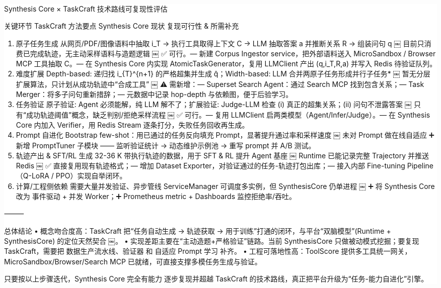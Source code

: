 Synthesis Core × TaskCraft 技术路线可复现性评估

关键环节	TaskCraft 方法要点	Synthesis Core 现状	复现可行性 & 所需补充
1. 原子任务生成	从网页/PDF/图像语料中抽取 i_T → 执行工具取得上下文 C → LLM 抽取答案 a 并推断关系 R → 组装问句 q  ￼	目前只消费已完成轨迹，无主动采样语料与造题逻辑  ￼	✅ 可行。— 新建 Corpus Ingestor service，把外部语料送入 MicroSandbox / Browser MCP 工具抽取 C。— 在 Synthesis Core 内实现 AtomicTaskGenerator，复用 LLMClient 产出 (q,i_T,R,a) 并写入 Redis 待验证队列。
2. 难度扩展	Depth-based: 递归找 i_{T}^{n+1} 的严格超集并生成 q̂；Width-based: LLM 合并两原子任务形成并行子任务*  ￼	暂无分层扩展算法，只计划从成功轨迹中“合成工具”  ￼	⚠ 需新增：— Superset Search Agent：通过 Search MCP 找到包含关系；— Task Merger：将多子问句重新措辞；— 元数据中记录 hop-depth 与依赖图，便于后验学习。
3. 任务验证	原子验证: Agent 必须能解，纯 LLM 解不了；扩展验证: Judge-LLM 检查 (i) 真正的超集关系；(ii) 问句不泄露答案  ￼	只有“成功轨迹阈值”概念，缺乏判别/拒绝采样流程  ￼	✅ 可行。— 复用 LLMClient 启两类模型（Agent/Infer/Judge）。— 在 Synthesis Core 内加入 Verifier，用 Redis Stream 逐条打分，失败任务回收再生成。
4. Prompt 自进化	Bootstrap few-shot：用已通过的任务反向填充 Prompt，显著提升通过率和采样速度  ￼	未对 Prompt 做在线自适应	➕ 新增 PromptTuner 子模块 —— 监听验证统计 → 动态维护示例池 → 重写 prompt 并 A/B 测试。
5. 轨迹产出 & SFT/RL	生成 32-36 K 带执行轨迹的数据，用于 SFT & RL 提升 Agent 基座  ￼	Runtime 已能记录完整 Trajectory 并推送 Redis  ￼	✅ 直接复用现有轨迹格式；— 增加 Dataset Exporter，对验证通过的任务-轨迹打包出库；— 接入内部 Fine-tuning Pipeline（Q-LoRA / PPO）实现自举闭环。
6. 计算/工程侧依赖	需要大量并发验证、异步管线	ServiceManager 可调度多实例，但 SynthesisCore 仍单进程  ￼	➕ 将 Synthesis Core 改为 事件驱动 + 并发 Worker；➕ Prometheus metric + Dashboards 监控拒绝率/吞吐。


⸻

总体结论
	•	概念吻合度高：TaskCraft 把“任务自动生成 → 轨迹获取 → 用于训练”打通的闭环，与平台“双脑模型”(Runtime + SynthesisCore) 的定位天然契合  ￼。
	•	实现差距主要在“主动造题+严格验证”链路。当前 SynthesisCore 只做被动模式挖掘；要复现 TaskCraft，需要把 数据生产流水线、验证器 和 自适应 Prompt 学习 补齐。
	•	工程可落地性高：ToolScore 提供多工具统一网关，MicroSandbox/Browser/Search MCP 已就绪，可直接支撑多模任务生成与验证。


只要按以上步骤迭代，Synthesis Core 完全有能力 逐步复现并超越 TaskCraft 的技术路线，真正把平台升级为“任务-能力自进化”引擎。
